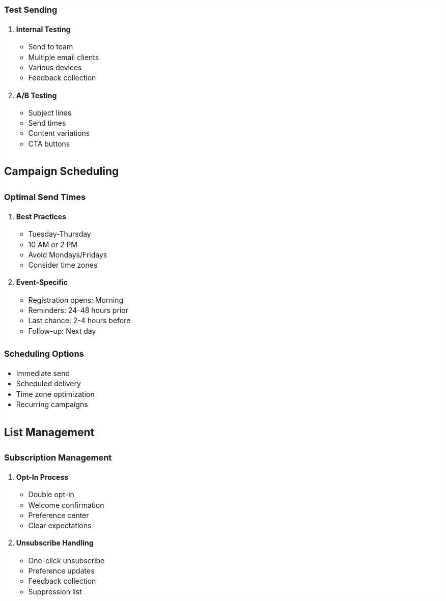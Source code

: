 ### Test Sending

1. **Internal Testing**
   - Send to team
   - Multiple email clients
   - Various devices
   - Feedback collection

2. **A/B Testing**
   - Subject lines
   - Send times
   - Content variations
   - CTA buttons

## Campaign Scheduling

### Optimal Send Times

1. **Best Practices**
   - Tuesday-Thursday
   - 10 AM or 2 PM
   - Avoid Mondays/Fridays
   - Consider time zones

2. **Event-Specific**
   - Registration opens: Morning
   - Reminders: 24-48 hours prior
   - Last chance: 2-4 hours before
   - Follow-up: Next day

### Scheduling Options

- Immediate send
- Scheduled delivery
- Time zone optimization
- Recurring campaigns

## List Management

### Subscription Management

1. **Opt-In Process**
   - Double opt-in
   - Welcome confirmation
   - Preference center
   - Clear expectations

2. **Unsubscribe Handling**
   - One-click unsubscribe
   - Preference updates
   - Feedback collection
   - Suppression list
